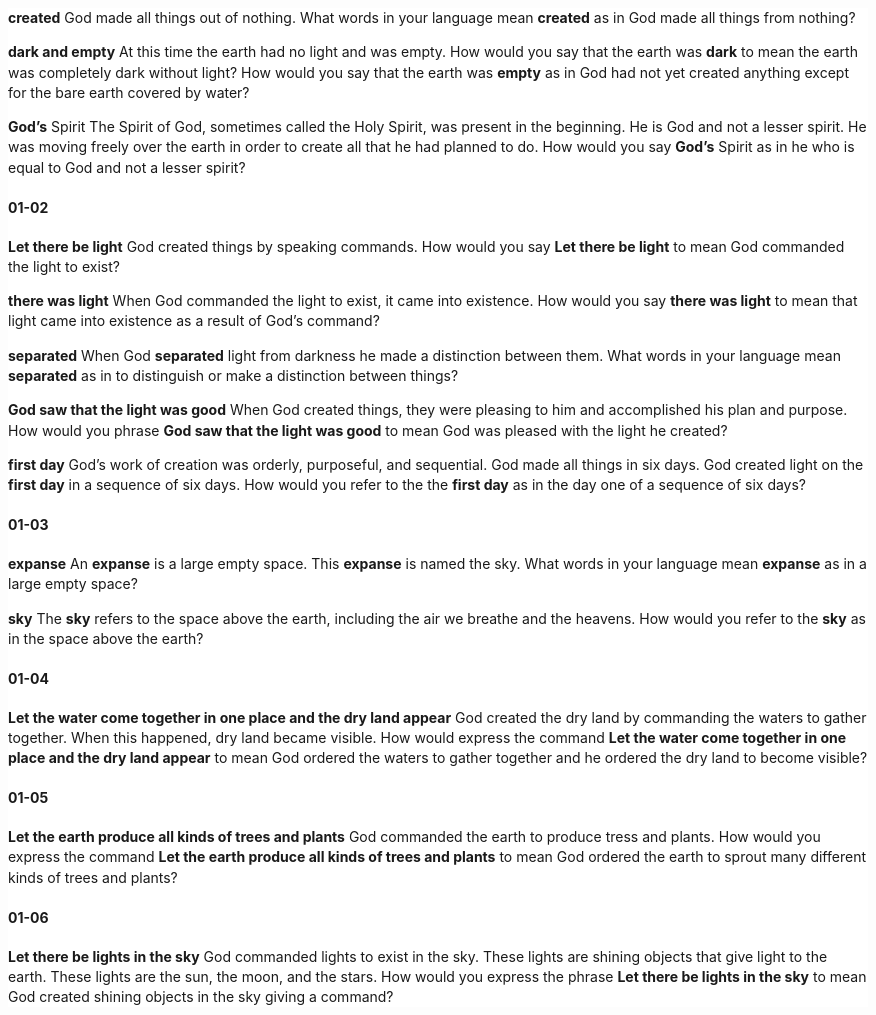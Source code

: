 **created** God made all things out of nothing. What words in your language mean **created** as in God made all things from nothing?

**dark and empty** At this time the earth had no light and was empty. How would you say that the earth was **dark** to mean the earth was completely dark without light? How would you say that the earth was **empty** as in God had not yet created anything except for the bare earth covered by water?

**God’s** Spirit The Spirit of God, sometimes called the Holy Spirit, was present in the beginning. He is God and not a lesser spirit. He was moving freely over the earth in order to create all that he had planned to do. How would you say **God’s** Spirit as in he who is equal to God and not a lesser spirit?

#### 01-02

**Let there be light** God created things by speaking commands. How would you say **Let there be light** to mean God commanded the light to exist?

**there was light** When God commanded the light to exist, it came into existence. How would you say **there was light** to mean that light came into existence as a result of God’s command?

**separated** When God **separated** light from darkness he made a distinction between them. What words in your language mean **separated** as in to distinguish or make a distinction between things?

**God saw that the light was good** When God created things, they were pleasing to him and accomplished his plan and purpose. How would you phrase **God saw that the light was good** to mean God was pleased with the light he created?

**first day** God’s work of creation was orderly, purposeful, and sequential. God made all things in six days. God created light on the **first day** in a sequence of six days. How would you refer to the the **first day** as in the day one of a sequence of six days?

#### 01-03

**expanse** An **expanse** is a large empty space. This **expanse** is named the sky. What words in your language mean **expanse** as in a large empty space?

**sky** The **sky** refers to the space above the earth, including the air we breathe and the heavens. How would you refer to the **sky** as in the space above the earth?

#### 01-04

**Let the water come together in one place and the dry land appear** God created the dry land by commanding the waters to gather together. When this happened, dry land became visible. How would express the command **Let the water come together in one place and the dry land appear** to mean God ordered the waters to gather together and he ordered the dry land to become visible?

#### 01-05

**Let the earth produce all kinds of trees and plants** God commanded the earth to produce tress and plants. How would you express the command **Let the earth produce all kinds of trees and plants** to mean God ordered the earth to sprout many different kinds of trees and plants?

#### 01-06

**Let there be lights in the sky** God commanded lights to exist in the sky. These lights are shining objects that give light to the earth. These lights are the sun, the moon, and the stars. How would you express the phrase **Let there be lights in the sky** to mean God created shining objects in the sky giving a command?
